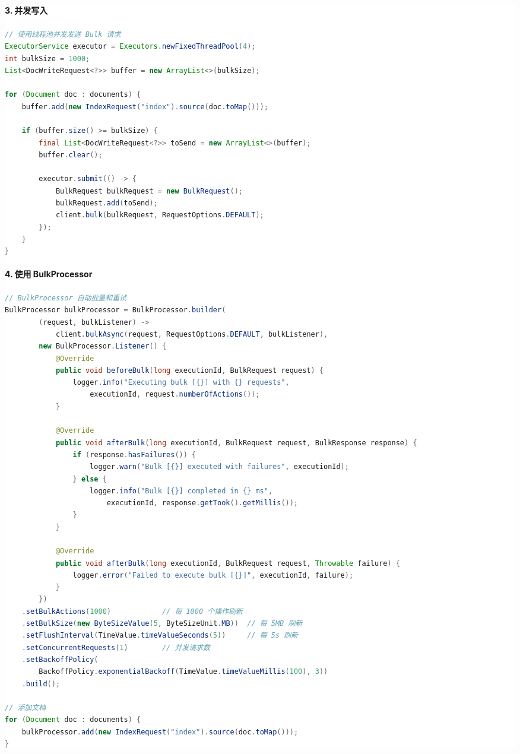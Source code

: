 #### 3. 并发写入

```java
// 使用线程池并发发送 Bulk 请求
ExecutorService executor = Executors.newFixedThreadPool(4);
int bulkSize = 1000;
List<DocWriteRequest<?>> buffer = new ArrayList<>(bulkSize);

for (Document doc : documents) {
    buffer.add(new IndexRequest("index").source(doc.toMap()));

    if (buffer.size() >= bulkSize) {
        final List<DocWriteRequest<?>> toSend = new ArrayList<>(buffer);
        buffer.clear();

        executor.submit(() -> {
            BulkRequest bulkRequest = new BulkRequest();
            bulkRequest.add(toSend);
            client.bulk(bulkRequest, RequestOptions.DEFAULT);
        });
    }
}
```

#### 4. 使用 BulkProcessor

```java
// BulkProcessor 自动批量和重试
BulkProcessor bulkProcessor = BulkProcessor.builder(
        (request, bulkListener) ->
            client.bulkAsync(request, RequestOptions.DEFAULT, bulkListener),
        new BulkProcessor.Listener() {
            @Override
            public void beforeBulk(long executionId, BulkRequest request) {
                logger.info("Executing bulk [{}] with {} requests",
                    executionId, request.numberOfActions());
            }

            @Override
            public void afterBulk(long executionId, BulkRequest request, BulkResponse response) {
                if (response.hasFailures()) {
                    logger.warn("Bulk [{}] executed with failures", executionId);
                } else {
                    logger.info("Bulk [{}] completed in {} ms",
                        executionId, response.getTook().getMillis());
                }
            }

            @Override
            public void afterBulk(long executionId, BulkRequest request, Throwable failure) {
                logger.error("Failed to execute bulk [{}]", executionId, failure);
            }
        })
    .setBulkActions(1000)            // 每 1000 个操作刷新
    .setBulkSize(new ByteSizeValue(5, ByteSizeUnit.MB))  // 每 5MB 刷新
    .setFlushInterval(TimeValue.timeValueSeconds(5))     // 每 5s 刷新
    .setConcurrentRequests(1)        // 并发请求数
    .setBackoffPolicy(
        BackoffPolicy.exponentialBackoff(TimeValue.timeValueMillis(100), 3))
    .build();

// 添加文档
for (Document doc : documents) {
    bulkProcessor.add(new IndexRequest("index").source(doc.toMap()));
}
```